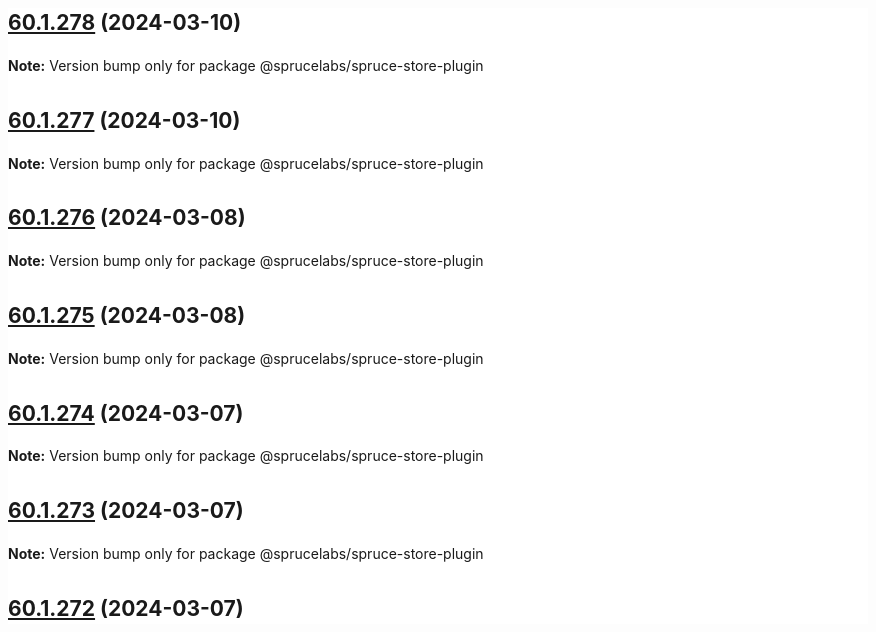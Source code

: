## [60.1.278](https://github.com/sprucelabsai-community/spruce-features-workspace/compare/v60.1.277...v60.1.278) (2024-03-10)

**Note:** Version bump only for package @sprucelabs/spruce-store-plugin





## [60.1.277](https://github.com/sprucelabsai-community/spruce-features-workspace/compare/v60.1.276...v60.1.277) (2024-03-10)

**Note:** Version bump only for package @sprucelabs/spruce-store-plugin





## [60.1.276](https://github.com/sprucelabsai-community/spruce-features-workspace/compare/v60.1.275...v60.1.276) (2024-03-08)

**Note:** Version bump only for package @sprucelabs/spruce-store-plugin





## [60.1.275](https://github.com/sprucelabsai-community/spruce-features-workspace/compare/v60.1.274...v60.1.275) (2024-03-08)

**Note:** Version bump only for package @sprucelabs/spruce-store-plugin





## [60.1.274](https://github.com/sprucelabsai-community/spruce-features-workspace/compare/v60.1.273...v60.1.274) (2024-03-07)

**Note:** Version bump only for package @sprucelabs/spruce-store-plugin





## [60.1.273](https://github.com/sprucelabsai-community/spruce-features-workspace/compare/v60.1.272...v60.1.273) (2024-03-07)

**Note:** Version bump only for package @sprucelabs/spruce-store-plugin





## [60.1.272](https://github.com/sprucelabsai-community/spruce-features-workspace/compare/v60.1.271...v60.1.272) (2024-03-07)
